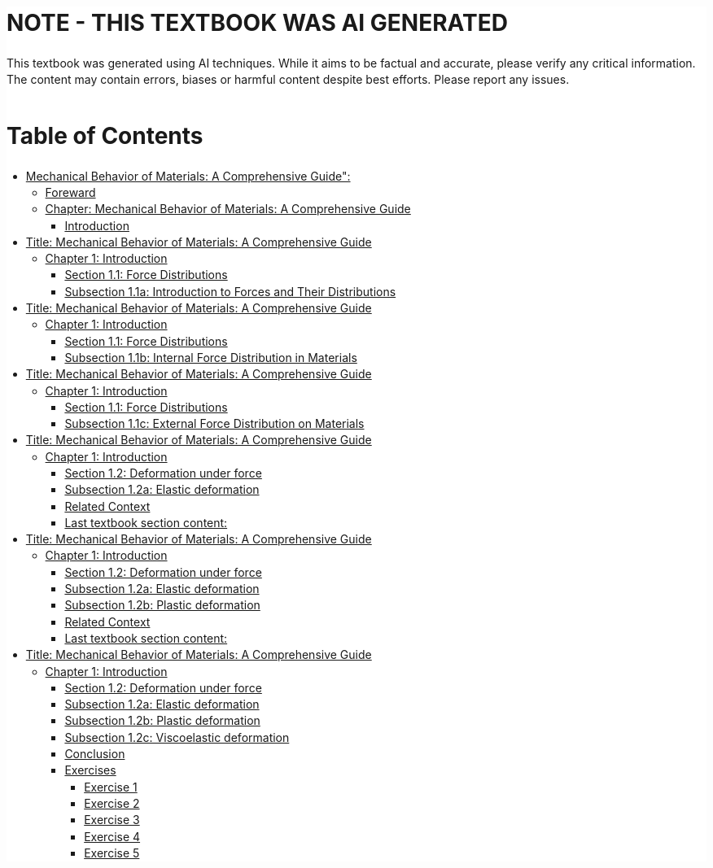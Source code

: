 # NOTE - THIS TEXTBOOK WAS AI GENERATED



This textbook was generated using AI techniques. While it aims to be factual and accurate, please verify any critical information. The content may contain errors, biases or harmful content despite best efforts. Please report any issues.


# Table of Contents
- [Mechanical Behavior of Materials: A Comprehensive Guide":](#Mechanical-Behavior-of-Materials:-A-Comprehensive-Guide":)
  - [Foreward](#Foreward)
  - [Chapter: Mechanical Behavior of Materials: A Comprehensive Guide](#Chapter:-Mechanical-Behavior-of-Materials:-A-Comprehensive-Guide)
    - [Introduction](#Introduction)
- [Title: Mechanical Behavior of Materials: A Comprehensive Guide](#Title:-Mechanical-Behavior-of-Materials:-A-Comprehensive-Guide)
  - [Chapter 1: Introduction](#Chapter-1:-Introduction)
    - [Section 1.1: Force Distributions](#Section-1.1:-Force-Distributions)
    - [Subsection 1.1a: Introduction to Forces and Their Distributions](#Subsection-1.1a:-Introduction-to-Forces-and-Their-Distributions)
- [Title: Mechanical Behavior of Materials: A Comprehensive Guide](#Title:-Mechanical-Behavior-of-Materials:-A-Comprehensive-Guide)
  - [Chapter 1: Introduction](#Chapter-1:-Introduction)
    - [Section 1.1: Force Distributions](#Section-1.1:-Force-Distributions)
    - [Subsection 1.1b: Internal Force Distribution in Materials](#Subsection-1.1b:-Internal-Force-Distribution-in-Materials)
- [Title: Mechanical Behavior of Materials: A Comprehensive Guide](#Title:-Mechanical-Behavior-of-Materials:-A-Comprehensive-Guide)
  - [Chapter 1: Introduction](#Chapter-1:-Introduction)
    - [Section 1.1: Force Distributions](#Section-1.1:-Force-Distributions)
    - [Subsection 1.1c: External Force Distribution on Materials](#Subsection-1.1c:-External-Force-Distribution-on-Materials)
- [Title: Mechanical Behavior of Materials: A Comprehensive Guide](#Title:-Mechanical-Behavior-of-Materials:-A-Comprehensive-Guide)
  - [Chapter 1: Introduction](#Chapter-1:-Introduction)
    - [Section 1.2: Deformation under force](#Section-1.2:-Deformation-under-force)
    - [Subsection 1.2a: Elastic deformation](#Subsection-1.2a:-Elastic-deformation)
    - [Related Context](#Related-Context)
    - [Last textbook section content:](#Last-textbook-section-content:)
- [Title: Mechanical Behavior of Materials: A Comprehensive Guide](#Title:-Mechanical-Behavior-of-Materials:-A-Comprehensive-Guide)
  - [Chapter 1: Introduction](#Chapter-1:-Introduction)
    - [Section 1.2: Deformation under force](#Section-1.2:-Deformation-under-force)
    - [Subsection 1.2a: Elastic deformation](#Subsection-1.2a:-Elastic-deformation)
    - [Subsection 1.2b: Plastic deformation](#Subsection-1.2b:-Plastic-deformation)
    - [Related Context](#Related-Context)
    - [Last textbook section content:](#Last-textbook-section-content:)
- [Title: Mechanical Behavior of Materials: A Comprehensive Guide](#Title:-Mechanical-Behavior-of-Materials:-A-Comprehensive-Guide)
  - [Chapter 1: Introduction](#Chapter-1:-Introduction)
    - [Section 1.2: Deformation under force](#Section-1.2:-Deformation-under-force)
    - [Subsection 1.2a: Elastic deformation](#Subsection-1.2a:-Elastic-deformation)
    - [Subsection 1.2b: Plastic deformation](#Subsection-1.2b:-Plastic-deformation)
    - [Subsection 1.2c: Viscoelastic deformation](#Subsection-1.2c:-Viscoelastic-deformation)
    - [Conclusion](#Conclusion)
    - [Exercises](#Exercises)
      - [Exercise 1](#Exercise-1)
      - [Exercise 2](#Exercise-2)
      - [Exercise 3](#Exercise-3)
      - [Exercise 4](#Exercise-4)
      - [Exercise 5](#Exercise-5)